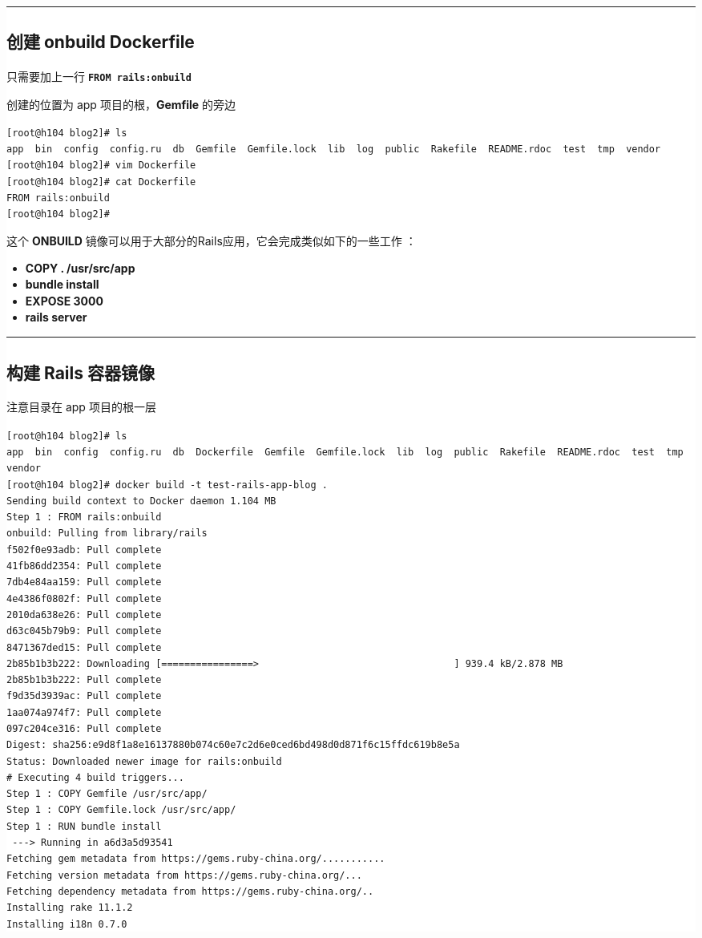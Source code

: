 

---

## 创建 onbuild Dockerfile


只需要加上一行 **`FROM rails:onbuild`**


创建的位置为 app 项目的根，**Gemfile** 的旁边

~~~
[root@h104 blog2]# ls
app  bin  config  config.ru  db  Gemfile  Gemfile.lock  lib  log  public  Rakefile  README.rdoc  test  tmp  vendor
[root@h104 blog2]# vim Dockerfile
[root@h104 blog2]# cat Dockerfile 
FROM rails:onbuild
[root@h104 blog2]# 
~~~

这个 **ONBUILD** 镜像可以用于大部分的Rails应用，它会完成类似如下的一些工作 ：

* **COPY . /usr/src/app**
* **bundle install**
* **EXPOSE 3000**
* **rails server**


---

## 构建 Rails 容器镜像


注意目录在 app 项目的根一层

~~~
[root@h104 blog2]# ls
app  bin  config  config.ru  db  Dockerfile  Gemfile  Gemfile.lock  lib  log  public  Rakefile  README.rdoc  test  tmp  vendor
[root@h104 blog2]# docker build -t test-rails-app-blog . 
Sending build context to Docker daemon 1.104 MB
Step 1 : FROM rails:onbuild
onbuild: Pulling from library/rails
f502f0e93adb: Pull complete 
41fb86dd2354: Pull complete 
7db4e84aa159: Pull complete 
4e4386f0802f: Pull complete 
2010da638e26: Pull complete 
d63c045b79b9: Pull complete 
8471367ded15: Pull complete 
2b85b1b3b222: Downloading [================>                                  ] 939.4 kB/2.878 MB
2b85b1b3b222: Pull complete 
f9d35d3939ac: Pull complete 
1aa074a974f7: Pull complete 
097c204ce316: Pull complete 
Digest: sha256:e9d8f1a8e16137880b074c60e7c2d6e0ced6bd498d0d871f6c15ffdc619b8e5a
Status: Downloaded newer image for rails:onbuild
# Executing 4 build triggers...
Step 1 : COPY Gemfile /usr/src/app/
Step 1 : COPY Gemfile.lock /usr/src/app/
Step 1 : RUN bundle install
 ---> Running in a6d3a5d93541
Fetching gem metadata from https://gems.ruby-china.org/...........
Fetching version metadata from https://gems.ruby-china.org/...
Fetching dependency metadata from https://gems.ruby-china.org/..
Installing rake 11.1.2
Installing i18n 0.7.0
~~~